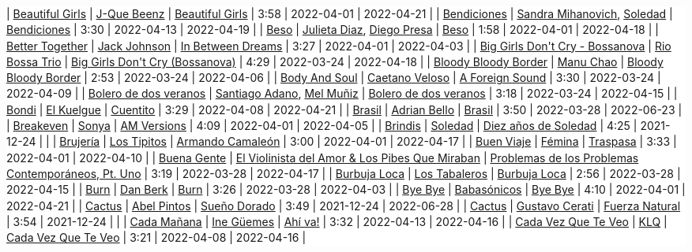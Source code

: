| [Beautiful Girls](https://open.spotify.com/track/5IuV0YqQfVkzRQmvoDClV1) | [J\-Que Beenz](https://open.spotify.com/artist/0acIWCh2fgq3vfr2D1P1XS) | [Beautiful Girls](https://open.spotify.com/album/5N3aGKPcdxAViYFagexAEO) | 3:58 | 2022-04-01 | 2022-04-21 |
| [Bendiciones](https://open.spotify.com/track/1MGO5YkUubhzJnHiqyZtQI) | [Sandra Mihanovich](https://open.spotify.com/artist/34wPpdJXRno0eRFI5IAOYh), [Soledad](https://open.spotify.com/artist/0K59Fm1y7s3j498ueS4qzY) | [Bendiciones](https://open.spotify.com/album/3Pb6traoS9aDEFhhpviZFl) | 3:30 | 2022-04-13 | 2022-04-19 |
| [Beso](https://open.spotify.com/track/0dpoWGBWs8HZrCV7OsfxF4) | [Julieta Diaz](https://open.spotify.com/artist/5Rsf5ssoL1u7kInV5NK7qF), [Diego Presa](https://open.spotify.com/artist/3ocrfk5U9Q5V2j6F0T8fjT) | [Beso](https://open.spotify.com/album/1UKdo71goXKpKnX09oZYIv) | 1:58 | 2022-04-01 | 2022-04-18 |
| [Better Together](https://open.spotify.com/track/2iXdwVdzA0KrI2Q0iZNJbX) | [Jack Johnson](https://open.spotify.com/artist/3GBPw9NK25X1Wt2OUvOwY3) | [In Between Dreams](https://open.spotify.com/album/2B9q4KPjOEYu885Keo9dfX) | 3:27 | 2022-04-01 | 2022-04-03 |
| [Big Girls Don't Cry \- Bossanova](https://open.spotify.com/track/3vetyGs0vfHn5BE8LpsElU) | [Rio Bossa Trio](https://open.spotify.com/artist/1QpgA0cBoshohw9L6YNueu) | [Big Girls Don't Cry \(Bossanova\)](https://open.spotify.com/album/5aEbSlv30UgTywehDuQ2vL) | 4:29 | 2022-03-24 | 2022-04-18 |
| [Bloody Bloody Border](https://open.spotify.com/track/6BUVSwe1w4ypuSWXMecEmh) | [Manu Chao](https://open.spotify.com/artist/6wH6iStAh4KIaWfuhf0NYM) | [Bloody Bloody Border](https://open.spotify.com/album/6tt6ih80VcCdBOwyxXjeEy) | 2:53 | 2022-03-24 | 2022-04-06 |
| [Body And Soul](https://open.spotify.com/track/0iUSpN2AUy4E7ccYAOt0YN) | [Caetano Veloso](https://open.spotify.com/artist/7HGNYPmbDrMkylWqeFCOIQ) | [A Foreign Sound](https://open.spotify.com/album/4gLU5fUjpKtiZF22AZ3O2x) | 3:30 | 2022-03-24 | 2022-04-09 |
| [Bolero de dos veranos](https://open.spotify.com/track/39UteNRB6CRQakvfRSV020) | [Santiago Adano](https://open.spotify.com/artist/39x4k2KdpPJQ2rrzRLht7Q), [Mel Muñiz](https://open.spotify.com/artist/05NEGCiyDYaJtcPiagl46Y) | [Bolero de dos veranos](https://open.spotify.com/album/4zCcVuadgDIGFe47zhM1IX) | 3:18 | 2022-03-24 | 2022-04-15 |
| [Bondi](https://open.spotify.com/track/2DxwhvccoBibFxHHHJ8jVd) | [El Kuelgue](https://open.spotify.com/artist/6jRUKVZllu1wtgXHbqvUmT) | [Cuentito](https://open.spotify.com/album/7AvIdnQjY3mjZ8NexvRruR) | 3:29 | 2022-04-08 | 2022-04-21 |
| [Brasil](https://open.spotify.com/track/1l4ef3sRHMVUzLzvt3FkWH) | [Adrian Bello](https://open.spotify.com/artist/0ZwjmGhps2YvUMzB7ihFV8) | [Brasil](https://open.spotify.com/album/40OPW58oS9yfhzPuyCA8oI) | 3:50 | 2022-03-28 | 2022-06-23 |
| [Breakeven](https://open.spotify.com/track/7eD0gs77mhlYRiTRI7IFf6) | [Sonya](https://open.spotify.com/artist/4c9gY5cZpArATWNkbG1lT3) | [AM Versions](https://open.spotify.com/album/5CCdVEgMxHdXrufmR2cHHN) | 4:09 | 2022-04-01 | 2022-04-05 |
| [Brindis](https://open.spotify.com/track/0s7VQGJmw6OEEaKbcA5es6) | [Soledad](https://open.spotify.com/artist/0K59Fm1y7s3j498ueS4qzY) | [Diez años de Soledad](https://open.spotify.com/album/3PAYI7EzSG51CpX9S80qxV) | 4:25 | 2021-12-24 |  |
| [Brujería](https://open.spotify.com/track/2w8wIBE9r1OmP7EUrTaCTL) | [Los Tipitos](https://open.spotify.com/artist/1SykQGBiBwkQ1fcGpJ1BJt) | [Armando Camaleón](https://open.spotify.com/album/1d8IGsUrIw7cXqFcwUM5pP) | 3:00 | 2022-04-01 | 2022-04-17 |
| [Buen Viaje](https://open.spotify.com/track/6Y7jMiDdpmQeLT3BcuBrb2) | [Fémina](https://open.spotify.com/artist/6Saxi5uCjuMzIGcqqvTumR) | [Traspasa](https://open.spotify.com/album/1qph5pF1etpQ0vQRnzyCBa) | 3:33 | 2022-04-01 | 2022-04-10 |
| [Buena Gente](https://open.spotify.com/track/1oRqfTQtN8dRDHZdLoSl7A) | [El Violinista del Amor & Los Pibes Que Miraban](https://open.spotify.com/artist/0WdGohGLz5ZDJloRzeyXIt) | [Problemas de los Problemas Contemporáneos, Pt\. Uno](https://open.spotify.com/album/1kLMA4O4Eg3FwjWEBY8DW1) | 3:19 | 2022-03-28 | 2022-04-17 |
| [Burbuja Loca](https://open.spotify.com/track/1CXKwOnD3ijncZIgV9DaWg) | [Los Tabaleros](https://open.spotify.com/artist/6aGMO33ETXuACXj9KfoyQg) | [Burbuja Loca](https://open.spotify.com/album/2ggx4yXZYKVp21lz16hO33) | 2:56 | 2022-03-28 | 2022-04-15 |
| [Burn](https://open.spotify.com/track/3zYvxKKjKpF8swPtMC2EwL) | [Dan Berk](https://open.spotify.com/artist/2kfmnXYxa9yh0RkUBPjSwZ) | [Burn](https://open.spotify.com/album/3zptlZqWpgTow8kcilYOqy) | 3:26 | 2022-03-28 | 2022-04-03 |
| [Bye Bye](https://open.spotify.com/track/6xMEpjqkxXaxu8jC7HjdTe) | [Babasónicos](https://open.spotify.com/artist/2F9pvj94b52wGKs0OqiNi2) | [Bye Bye](https://open.spotify.com/album/4NHFGtSS1VRupcE8Q9QyrW) | 4:10 | 2022-04-01 | 2022-04-21 |
| [Cactus](https://open.spotify.com/track/3fpenavFpq05RSh9sLlmTB) | [Abel Pintos](https://open.spotify.com/artist/6HTUcOExehqydqa7C3usAa) | [Sueño Dorado](https://open.spotify.com/album/5iAfktdcKxeETNbaxEWckh) | 3:49 | 2021-12-24 | 2022-06-28 |
| [Cactus](https://open.spotify.com/track/1NeZxBuSEhikl0ZrOSgpuW) | [Gustavo Cerati](https://open.spotify.com/artist/1QOmebWGB6FdFtW7Bo3F0W) | [Fuerza Natural](https://open.spotify.com/album/51wepZm3YvZfvFxiu7D5F8) | 3:54 | 2021-12-24 |  |
| [Cada Mañana](https://open.spotify.com/track/5IPuXyY9rskCEaY52tUUQu) | [Ine Güemes](https://open.spotify.com/artist/6eT4EH9YSy7e4y1EY1XibR) | [Ahí va!](https://open.spotify.com/album/1trcwLjDM6wTSeZ96F4EZK) | 3:32 | 2022-04-13 | 2022-04-16 |
| [Cada Vez Que Te Veo](https://open.spotify.com/track/4popC2lZb3GSs0qU66B5ik) | [KLQ](https://open.spotify.com/artist/1XuVJm2kTaJkrVqoyYwTEh) | [Cada Vez Que Te Veo](https://open.spotify.com/album/0iLiSCEHGTkfM5CNacGjcQ) | 3:21 | 2022-04-08 | 2022-04-16 |